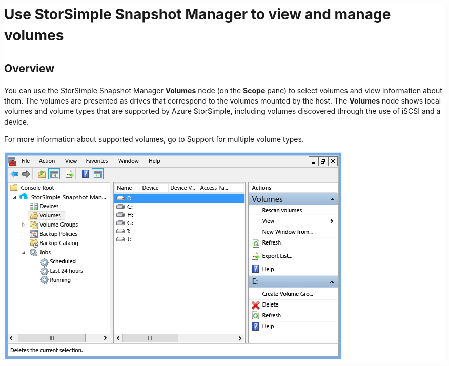 <properties 
   pageTitle="StorSimple Snapshot Manager and volumes | Microsoft Azure"
   description="Describes how to use the StorSimple Snapshot Manager MMC snap-in to view and manage volumes and to configure backups."
   services="storsimple"
   documentationCenter="NA"
   authors="SharS"
   manager="carolz"
   editor="" />

<tags 
   ms.service="storsimple"
   ms.devlang="NA"
   ms.topic="article"
   ms.tgt_pltfrm="NA"
   ms.workload="TBD"
   ms.date="12/02/2015"
   ms.author="v-sharos" />

# Use StorSimple Snapshot Manager to view and manage volumes
## Overview
You can use the StorSimple Snapshot Manager **Volumes** node (on the **Scope** pane) to select volumes and view information about them. The volumes are presented as drives that correspond to the volumes mounted by the host. The **Volumes** node shows local volumes and volume types that are supported by Azure StorSimple, including volumes discovered through the use of iSCSI and a device. 

For more information about supported volumes, go to [Support for multiple volume types](storsimple-what-is-snapshot-manager.md#support-for-multiple-volume-types).

![Volume list in Results pane](./media/storsimple-snapshot-manager-manage-volumes/HCS_SSM_Volume_node.png)
